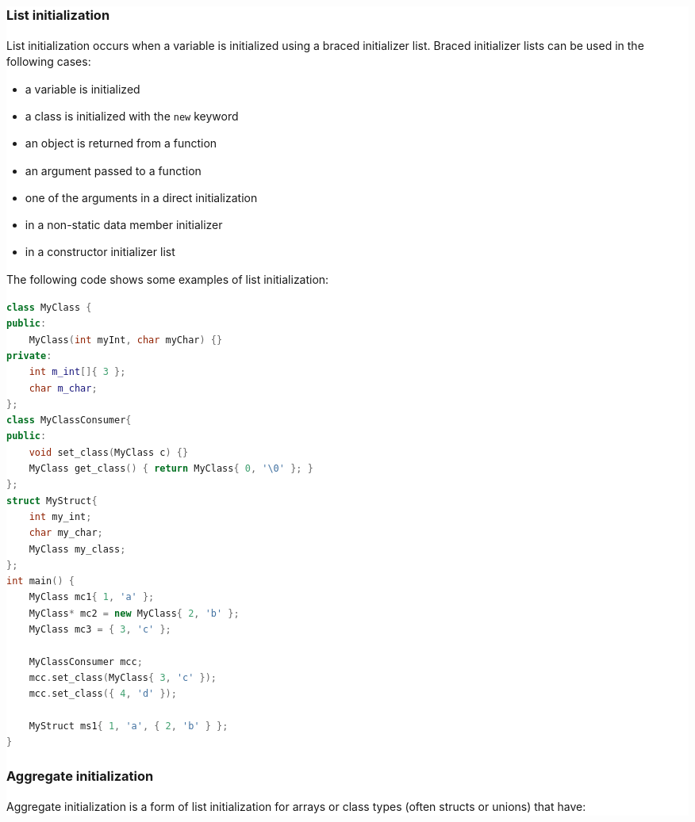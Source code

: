 ### List initialization  
 List initialization occurs when a variable is initialized using a braced initializer list. Braced initializer lists can be used in the following cases:  
  
-   a variable is initialized  
  
-   a class is initialized with the `new` keyword  
  
-   an object is returned from a function  
  
-   an argument passed to a function  
  
-   one of the arguments in a direct initialization  
  
-   in a non-static data member initializer  
  
-   in a constructor initializer list  
  
 The following code shows some examples of list initialization:  
  
```cpp  
class MyClass {  
public:  
    MyClass(int myInt, char myChar) {}    
private:  
    int m_int[]{ 3 };  
    char m_char;  
};  
class MyClassConsumer{  
public:  
    void set_class(MyClass c) {}  
    MyClass get_class() { return MyClass{ 0, '\0' }; }  
};  
struct MyStruct{  
    int my_int;  
    char my_char;  
    MyClass my_class;  
};  
int main() {  
    MyClass mc1{ 1, 'a' };  
    MyClass* mc2 = new MyClass{ 2, 'b' };  
    MyClass mc3 = { 3, 'c' };  
  
    MyClassConsumer mcc;  
    mcc.set_class(MyClass{ 3, 'c' });  
    mcc.set_class({ 4, 'd' });  
  
    MyStruct ms1{ 1, 'a', { 2, 'b' } };  
}  
```  
  
### <a name="agginit"></a> Aggregate initialization  
 Aggregate initialization is a form of list initialization for arrays or class types (often structs or unions) that have:  
  